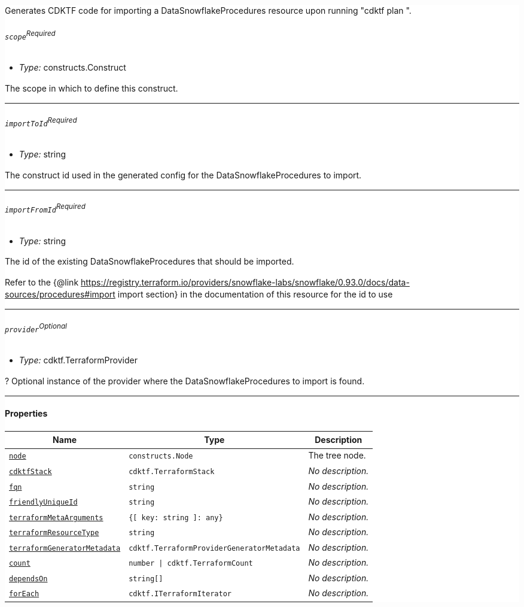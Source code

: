Generates CDKTF code for importing a DataSnowflakeProcedures resource upon running "cdktf plan <stack-name>".

###### `scope`<sup>Required</sup> <a name="scope" id="@cdktf/provider-snowflake.dataSnowflakeProcedures.DataSnowflakeProcedures.generateConfigForImport.parameter.scope"></a>

- *Type:* constructs.Construct

The scope in which to define this construct.

---

###### `importToId`<sup>Required</sup> <a name="importToId" id="@cdktf/provider-snowflake.dataSnowflakeProcedures.DataSnowflakeProcedures.generateConfigForImport.parameter.importToId"></a>

- *Type:* string

The construct id used in the generated config for the DataSnowflakeProcedures to import.

---

###### `importFromId`<sup>Required</sup> <a name="importFromId" id="@cdktf/provider-snowflake.dataSnowflakeProcedures.DataSnowflakeProcedures.generateConfigForImport.parameter.importFromId"></a>

- *Type:* string

The id of the existing DataSnowflakeProcedures that should be imported.

Refer to the {@link https://registry.terraform.io/providers/snowflake-labs/snowflake/0.93.0/docs/data-sources/procedures#import import section} in the documentation of this resource for the id to use

---

###### `provider`<sup>Optional</sup> <a name="provider" id="@cdktf/provider-snowflake.dataSnowflakeProcedures.DataSnowflakeProcedures.generateConfigForImport.parameter.provider"></a>

- *Type:* cdktf.TerraformProvider

? Optional instance of the provider where the DataSnowflakeProcedures to import is found.

---

#### Properties <a name="Properties" id="Properties"></a>

| **Name** | **Type** | **Description** |
| --- | --- | --- |
| <code><a href="#@cdktf/provider-snowflake.dataSnowflakeProcedures.DataSnowflakeProcedures.property.node">node</a></code> | <code>constructs.Node</code> | The tree node. |
| <code><a href="#@cdktf/provider-snowflake.dataSnowflakeProcedures.DataSnowflakeProcedures.property.cdktfStack">cdktfStack</a></code> | <code>cdktf.TerraformStack</code> | *No description.* |
| <code><a href="#@cdktf/provider-snowflake.dataSnowflakeProcedures.DataSnowflakeProcedures.property.fqn">fqn</a></code> | <code>string</code> | *No description.* |
| <code><a href="#@cdktf/provider-snowflake.dataSnowflakeProcedures.DataSnowflakeProcedures.property.friendlyUniqueId">friendlyUniqueId</a></code> | <code>string</code> | *No description.* |
| <code><a href="#@cdktf/provider-snowflake.dataSnowflakeProcedures.DataSnowflakeProcedures.property.terraformMetaArguments">terraformMetaArguments</a></code> | <code>{[ key: string ]: any}</code> | *No description.* |
| <code><a href="#@cdktf/provider-snowflake.dataSnowflakeProcedures.DataSnowflakeProcedures.property.terraformResourceType">terraformResourceType</a></code> | <code>string</code> | *No description.* |
| <code><a href="#@cdktf/provider-snowflake.dataSnowflakeProcedures.DataSnowflakeProcedures.property.terraformGeneratorMetadata">terraformGeneratorMetadata</a></code> | <code>cdktf.TerraformProviderGeneratorMetadata</code> | *No description.* |
| <code><a href="#@cdktf/provider-snowflake.dataSnowflakeProcedures.DataSnowflakeProcedures.property.count">count</a></code> | <code>number \| cdktf.TerraformCount</code> | *No description.* |
| <code><a href="#@cdktf/provider-snowflake.dataSnowflakeProcedures.DataSnowflakeProcedures.property.dependsOn">dependsOn</a></code> | <code>string[]</code> | *No description.* |
| <code><a href="#@cdktf/provider-snowflake.dataSnowflakeProcedures.DataSnowflakeProcedures.property.forEach">forEach</a></code> | <code>cdktf.ITerraformIterator</code> | *No description.* |